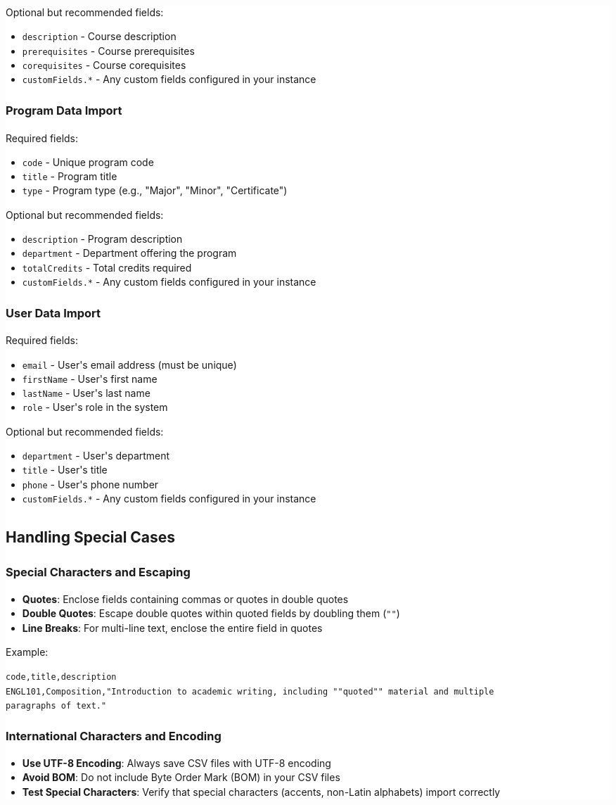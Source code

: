 Optional but recommended fields:
- `description` - Course description
- `prerequisites` - Course prerequisites
- `corequisites` - Course corequisites
- `customFields.*` - Any custom fields configured in your instance

### Program Data Import

Required fields:
- `code` - Unique program code
- `title` - Program title
- `type` - Program type (e.g., "Major", "Minor", "Certificate")

Optional but recommended fields:
- `description` - Program description
- `department` - Department offering the program
- `totalCredits` - Total credits required
- `customFields.*` - Any custom fields configured in your instance

### User Data Import

Required fields:
- `email` - User's email address (must be unique)
- `firstName` - User's first name
- `lastName` - User's last name
- `role` - User's role in the system

Optional but recommended fields:
- `department` - User's department
- `title` - User's title
- `phone` - User's phone number
- `customFields.*` - Any custom fields configured in your instance

## Handling Special Cases

### Special Characters and Escaping

- **Quotes**: Enclose fields containing commas or quotes in double quotes
- **Double Quotes**: Escape double quotes within quoted fields by doubling them (`""`)
- **Line Breaks**: For multi-line text, enclose the entire field in quotes

Example:
```csv
code,title,description
ENGL101,Composition,"Introduction to academic writing, including ""quoted"" material and multiple
paragraphs of text."
```

### International Characters and Encoding

- **Use UTF-8 Encoding**: Always save CSV files with UTF-8 encoding
- **Avoid BOM**: Do not include Byte Order Mark (BOM) in your CSV files
- **Test Special Characters**: Verify that special characters (accents, non-Latin alphabets) import correctly

